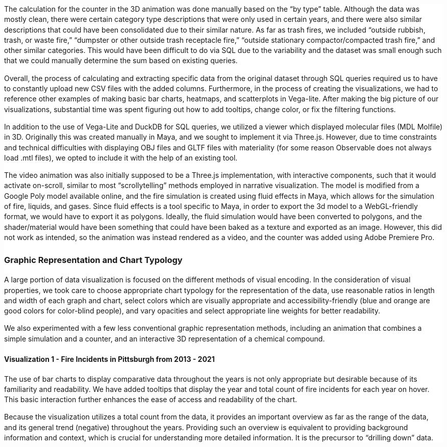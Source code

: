 The calculation for the counter in the 3D animation was done manually based on the “by type” table. Although the data was mostly clean, there were certain category type descriptions that were only used in certain years, and there were also similar descriptions that could have been consolidated due to their similar nature. As far as trash fires, we included “outside rubbish, trash, or waste fire,” “dumpster or other outside trash receptacle fire,” “outside stationary compactor/compacted trash fire,” and other similar categories. This would have been difficult to do via SQL due to the variability and the dataset was small enough such that we could manually determine the sum based on existing queries.
 
Overall, the process of calculating and extracting specific data from the original dataset through SQL queries required us to have to constantly upload new CSV files with the added columns. Furthermore, in the process of creating the visualizations, we had to reference other examples of making basic bar charts, heatmaps, and scatterplots in Vega-lite. After making the big picture of our visualizations, substantial time was spent figuring out how to add tooltips, change color, or fix the filtering functions.

In addition to the use of Vega-Lite and DuckDB for SQL queries, we utilized a viewer which displayed molecular files (MDL Molfile) in 3D. Originally this was created manually in Maya, and we sought to implement it via Three.js. However, due to time constraints and technical difficulties with displaying OBJ files and GLTF files with materiality (for some reason Observable does not always load .mtl files), we opted to include it with the help of an existing tool.

The video animation was also initially supposed to be a Three.js implementation, with interactive components, such that it would activate on-scroll, similar to most “scrollytelling” methods employed in narrative visualization. The model is modified from a Google Poly model available online, and the fire simulation is created using fluid effects in Maya, which allows for the simulation of fire, liquids, and gases. Since fluid effects is a tool specific to Maya, in order to export the 3d model to a WebGL-friendly format, we would have to export it as polygons. Ideally, the fluid simulation would have been converted to polygons, and the shader/material would have been something that could have been baked as a texture and exported as an image. However, this did not work as intended, so the animation was instead rendered as a video, and the counter was added using Adobe Premiere Pro.

### Graphic Representation and Chart Typology
A large portion of data visualization is focused on the different methods of visual encoding. In the consideration of visual properties, we took care to choose appropriate chart typology for the representation of the data, use reasonable ratios in length and width of each graph and chart, select colors which are visually appropriate and accessibility-friendly (blue and orange are good colors for color-blind people), and vary opacities and select appropriate line weights for better readability. 

We also experimented with a few less conventional graphic representation methods, including an animation that combines a simple simulation and a counter, and an interactive 3D representation of a chemical compound.

#### Visualization 1 - Fire Incidents in Pittsburgh from 2013 - 2021
The use of bar charts to display comparative data throughout the years is not only appropriate but desirable because of its familiarity and readability. We have added tooltips that display the year and total count of fire incidents for each year on hover. This basic interaction further enhances the ease of access and readability of the chart.

Because the visualization utilizes a total count from the data, it provides an important overview as far as the range of the data, and its general trend (negative) throughout the years. Providing such an overview is equivalent to providing background information and context, which is crucial for understanding more detailed information. It is the precursor to “drilling down” data.
